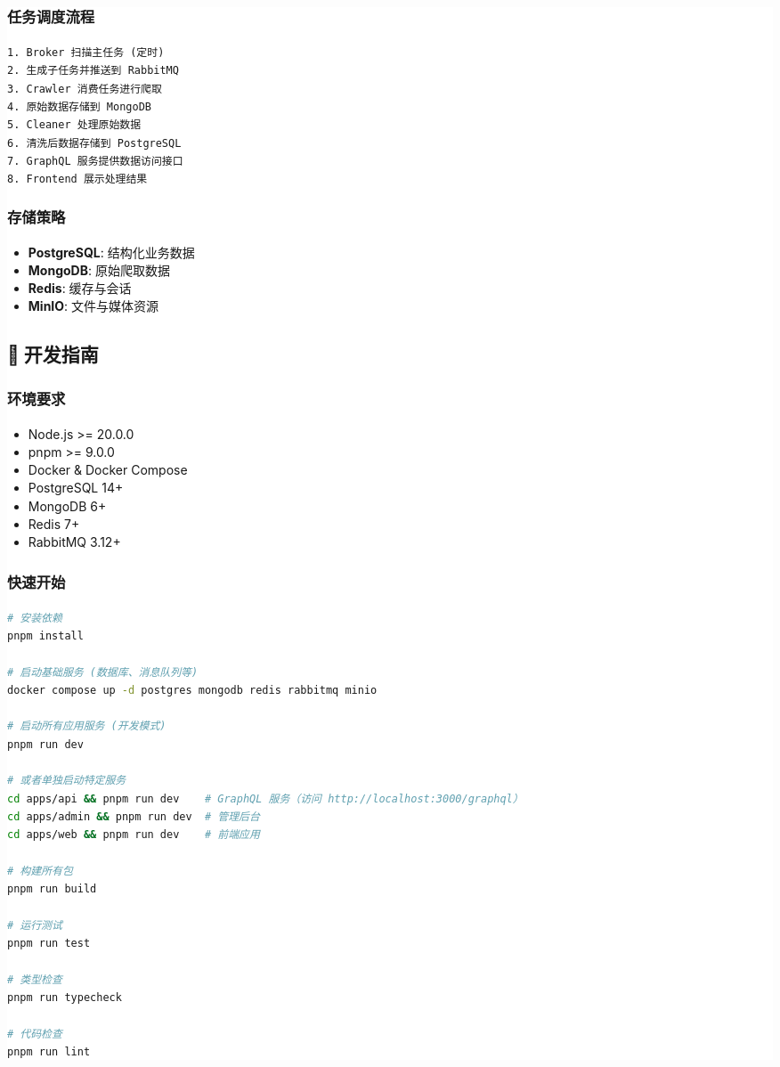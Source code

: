 ### 任务调度流程
```
1. Broker 扫描主任务 (定时)
2. 生成子任务并推送到 RabbitMQ
3. Crawler 消费任务进行爬取
4. 原始数据存储到 MongoDB
5. Cleaner 处理原始数据
6. 清洗后数据存储到 PostgreSQL
7. GraphQL 服务提供数据访问接口
8. Frontend 展示处理结果
```

### 存储策略
- **PostgreSQL**: 结构化业务数据
- **MongoDB**: 原始爬取数据
- **Redis**: 缓存与会话
- **MinIO**: 文件与媒体资源

## 🚀 开发指南

### 环境要求
- Node.js >= 20.0.0
- pnpm >= 9.0.0
- Docker & Docker Compose
- PostgreSQL 14+
- MongoDB 6+
- Redis 7+
- RabbitMQ 3.12+

### 快速开始

```bash
# 安装依赖
pnpm install

# 启动基础服务 (数据库、消息队列等)
docker compose up -d postgres mongodb redis rabbitmq minio

# 启动所有应用服务 (开发模式)
pnpm run dev

# 或者单独启动特定服务
cd apps/api && pnpm run dev    # GraphQL 服务（访问 http://localhost:3000/graphql）
cd apps/admin && pnpm run dev  # 管理后台
cd apps/web && pnpm run dev    # 前端应用

# 构建所有包
pnpm run build

# 运行测试
pnpm run test

# 类型检查
pnpm run typecheck

# 代码检查
pnpm run lint
```
